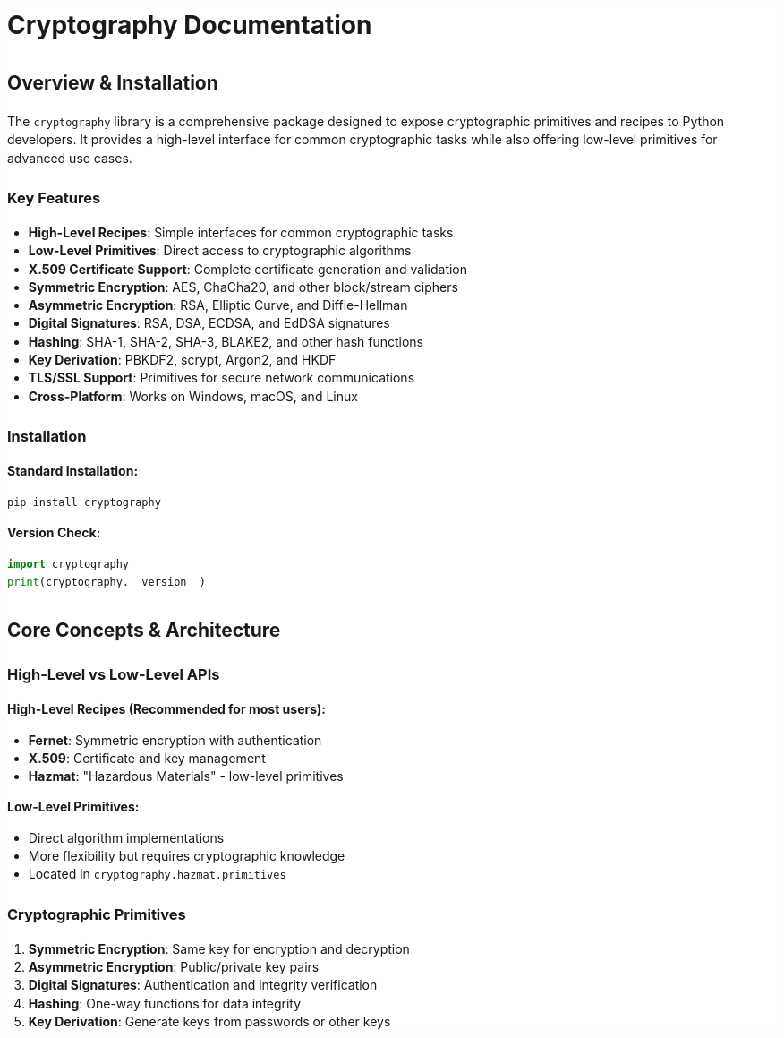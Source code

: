 # Cryptography Documentation

## Overview & Installation

The `cryptography` library is a comprehensive package designed to expose cryptographic primitives and recipes to Python developers. It provides a high-level interface for common cryptographic tasks while also offering low-level primitives for advanced use cases.

### Key Features
- **High-Level Recipes**: Simple interfaces for common cryptographic tasks
- **Low-Level Primitives**: Direct access to cryptographic algorithms
- **X.509 Certificate Support**: Complete certificate generation and validation
- **Symmetric Encryption**: AES, ChaCha20, and other block/stream ciphers
- **Asymmetric Encryption**: RSA, Elliptic Curve, and Diffie-Hellman
- **Digital Signatures**: RSA, DSA, ECDSA, and EdDSA signatures
- **Hashing**: SHA-1, SHA-2, SHA-3, BLAKE2, and other hash functions
- **Key Derivation**: PBKDF2, scrypt, Argon2, and HKDF
- **TLS/SSL Support**: Primitives for secure network communications
- **Cross-Platform**: Works on Windows, macOS, and Linux

### Installation

**Standard Installation:**
```bash
pip install cryptography
```

**Version Check:**
```python
import cryptography
print(cryptography.__version__)
```

## Core Concepts & Architecture

### High-Level vs Low-Level APIs

**High-Level Recipes (Recommended for most users):**
- **Fernet**: Symmetric encryption with authentication
- **X.509**: Certificate and key management
- **Hazmat**: "Hazardous Materials" - low-level primitives

**Low-Level Primitives:**
- Direct algorithm implementations
- More flexibility but requires cryptographic knowledge
- Located in `cryptography.hazmat.primitives`

### Cryptographic Primitives

1. **Symmetric Encryption**: Same key for encryption and decryption
2. **Asymmetric Encryption**: Public/private key pairs
3. **Digital Signatures**: Authentication and integrity verification
4. **Hashing**: One-way functions for data integrity
5. **Key Derivation**: Generate keys from passwords or other keys
